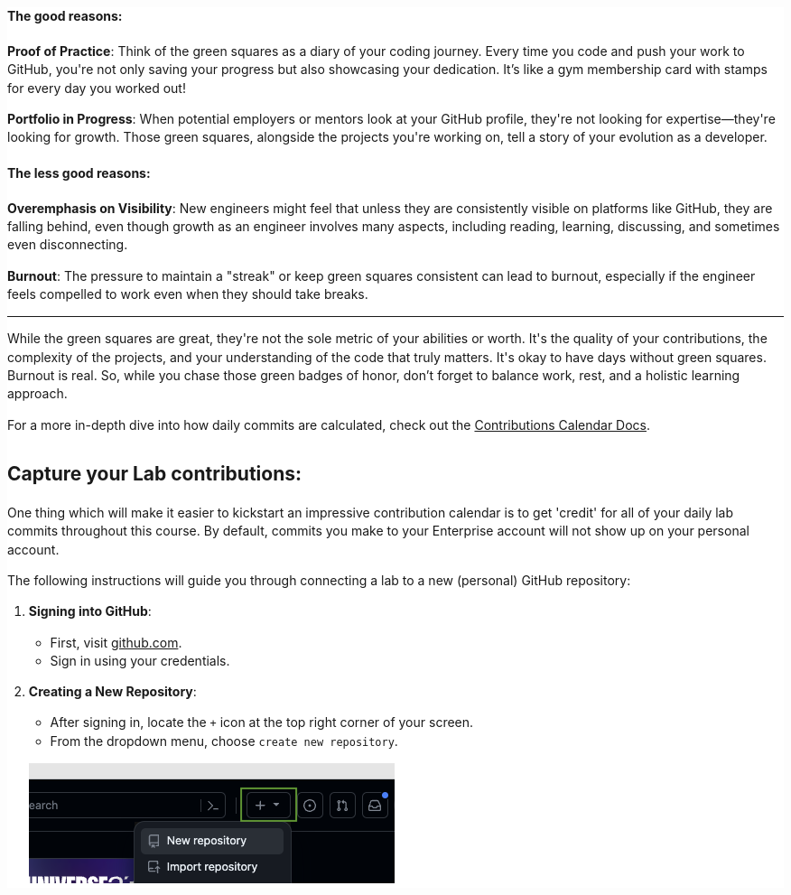 #### The good reasons:

**Proof of Practice**: Think of the green squares as a diary of your coding journey. Every time you code and push your work to GitHub, you're not only saving your progress but also showcasing your dedication. It’s like a gym membership card with stamps for every day you worked out!

**Portfolio in Progress**: When potential employers or mentors look at your GitHub profile, they're not looking for expertise—they're looking for growth. Those green squares, alongside the projects you're working on, tell a story of your evolution as a developer.

#### The less good reasons:

**Overemphasis on Visibility**: New engineers might feel that unless they are consistently visible on platforms like GitHub, they are falling behind, even though growth as an engineer involves many aspects, including reading, learning, discussing, and sometimes even disconnecting.

**Burnout**: The pressure to maintain a "streak" or keep green squares consistent can lead to burnout, especially if the engineer feels compelled to work even when they should take breaks.

<hr>

While the green squares are great, they're not the sole metric of your abilities or worth. It's the quality of your contributions, the complexity of the projects, and your understanding of the code that truly matters. It's okay to have days without green squares. Burnout is real. So, while you chase those green badges of honor, don’t forget to balance work, rest, and a holistic learning approach. 

For a more in-depth dive into how daily commits are calculated, check out the [Contributions Calendar Docs](https://docs.github.com/en/account-and-profile/setting-up-and-managing-your-github-profile/managing-contribution-settings-on-your-profile/viewing-contributions-on-your-profile#contributions-calendar). 

## Capture your Lab contributions:

One thing which will make it easier to kickstart an impressive contribution calendar is to get 'credit' for all of your daily lab commits throughout this course. By default, commits you make to your Enterprise account will not show up on your personal account. 

The following instructions will guide you through connecting a lab to a new (personal) GitHub repository: 

1. **Signing into GitHub**:
   - First, visit [github.com](https://github.com/login).
   - Sign in using your credentials.

2. **Creating a New Repository**:
   - After signing in, locate the `+` icon at the top right corner of your screen.
   - From the dropdown menu, choose `create new repository`.
  
   ![create new repository](./assets//Screen%20Shot%202023-08-29%20at%203.18.29%20PM.png)
   